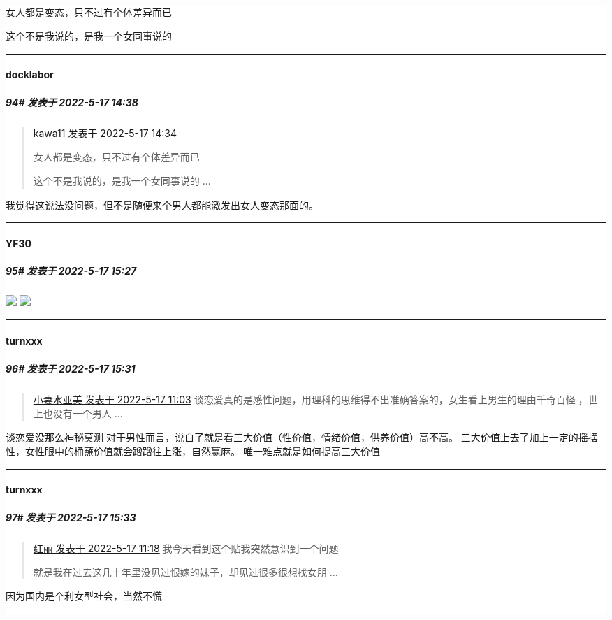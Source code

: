 女人都是变态，只不过有个体差异而已

这个不是我说的，是我一个女同事说的

*****

####  docklabor  
##### 94#       发表于 2022-5-17 14:38

<blockquote><a href="httphttps://bbs.saraba1st.com/2b/forum.php?mod=redirect&amp;goto=findpost&amp;pid=55879990&amp;ptid=2069799" target="_blank">kawa11 发表于 2022-5-17 14:34</a>

女人都是变态，只不过有个体差异而已

这个不是我说的，是我一个女同事说的 ...</blockquote>
我觉得这说法没问题，但不是随便来个男人都能激发出女人变态那面的。



*****

####  YF30  
##### 95#       发表于 2022-5-17 15:27

<img src="https://static.saraba1st.com/image/smiley/face2017/048.png" referrerpolicy="no-referrer">
<img src="https://static.saraba1st.com/image/smiley/face2017/067.png" referrerpolicy="no-referrer">

*****

####  turnxxx  
##### 96#       发表于 2022-5-17 15:31

<blockquote><a href="httphttps://bbs.saraba1st.com/2b/forum.php?mod=redirect&amp;goto=findpost&amp;pid=55877247&amp;ptid=2069799" target="_blank">小妻水亚美 发表于 2022-5-17 11:03</a>
谈恋爱真的是感性问题，用理科的思维得不出准确答案的，女生看上男生的理由千奇百怪 ，世上也没有一个男人 ...</blockquote>
谈恋爱没那么神秘莫测
对于男性而言，说白了就是看三大价值（性价值，情绪价值，供养价值）高不高。
三大价值上去了加上一定的摇摆性，女性眼中的桶蘸价值就会蹭蹭往上涨，自然赢麻。
唯一难点就是如何提高三大价值



*****

####  turnxxx  
##### 97#       发表于 2022-5-17 15:33

<blockquote><a href="httphttps://bbs.saraba1st.com/2b/forum.php?mod=redirect&amp;goto=findpost&amp;pid=55877492&amp;ptid=2069799" target="_blank">红丽 发表于 2022-5-17 11:18</a>
我今天看到这个贴我突然意识到一个问题

就是我在过去这几十年里没见过恨嫁的妹子，却见过很多很想找女朋 ...</blockquote>
因为国内是个利女型社会，当然不慌

*****
